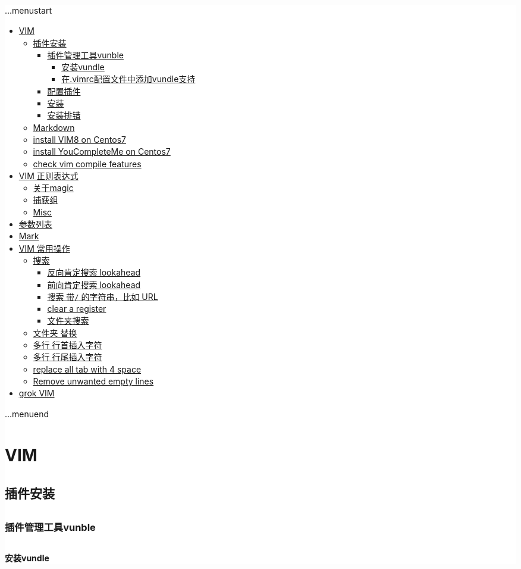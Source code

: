 ...menustart

 - [VIM](#d53cfc4bdeb96eaee47dd710b3c2ed21)
     - [插件安装](#78d0b83eb54eb1aa949d4600958cb397)
         - [插件管理工具vunble](#5a8a69602edd805333aea10c2817e37e)
             - [安装vundle](#f1c28a7da5182846402b968966299c4c)
             - [在.vimrc配置文件中添加vundle支持](#88320719ea4a6c706aeaa3ae1d8c133d)
         - [配置插件](#7a886abbb5da4373ffcfd88df9575954)
         - [安装](#e655a410ff21cd07e7a0150491e04371)
         - [安装排错](#154a11cd7a6e424863c28aa29ad576d1)
     - [Markdown](#2182a74bab7188d959e795d9301e87ff)
     - [install VIM8 on Centos7](#a80bb46a45ac01cfeecb23364ec0bb63)
     - [install YouCompleteMe on Centos7](#e452f90f1770e33615e0eb6ee4a22953)
     - [check vim compile features](#95cec38eef2cf37c01f98f869cb8e4bc)
 - [VIM 正则表达式](#072db16a2fab851f315188d28a992133)
     - [关于magic](#9e8ec078a153381638b723f644bc0f67)
     - [捕获组](#1ca7c638c2ce8ef41b651ccf8e827bf3)
     - [Misc](#74248c725e00bf9fe04df4e35b249a19)
 - [参数列表](#cba8744406ca022515965ad373474f74)
 - [Mark](#b82a9a13f4651e9abcbde90cd24ce2cb)
 - [VIM 常用操作](#508b03ab799d17da8b37eb7801c05c8b)
     - [搜索](#e5f71fc31e7246dd6ccc5539570471b0)
         - [反向肯定搜索 lookahead](#32b92ada221fd37f58c6db5897bd605c)
         - [前向肯定搜索 lookahead](#852639e354e873ce19ce571888957160)
         - [搜索 带`/` 的字符串，比如 URL](#47adfa39c01f2f314cecd05ce29d59ef)
         - [clear a register](#abe5b5622d91b2a879e91da6a550f067)
         - [文件夹搜索](#4d36d00db257fed5fe7d2a2036ad930f)
     - [文件夹 替换](#476949b7922fe3e5ea39c034861527d8)
     - [多行 行首插入字符](#4b0c82f3072a7a2d205d934ca7413367)
     - [多行 行尾插入字符](#facc78c7266b3fe0364882da91e214b8)
     - [replace all tab with 4 space](#72ec54ea94cad51a12851d38a51ea25f)
     - [Remove unwanted empty lines](#67c5f9b419ed15a16a0cb4786a4a6552)
 - [grok VIM](#fc1f1e8c6d70d860957c66f735e60e2b)

...menuend


<h2 id="d53cfc4bdeb96eaee47dd710b3c2ed21"></h2>

# VIM 

<h2 id="78d0b83eb54eb1aa949d4600958cb397"></h2>

## 插件安装

<h2 id="5a8a69602edd805333aea10c2817e37e"></h2>

### 插件管理工具vunble

<h2 id="f1c28a7da5182846402b968966299c4c"></h2>

#### 安装vundle
